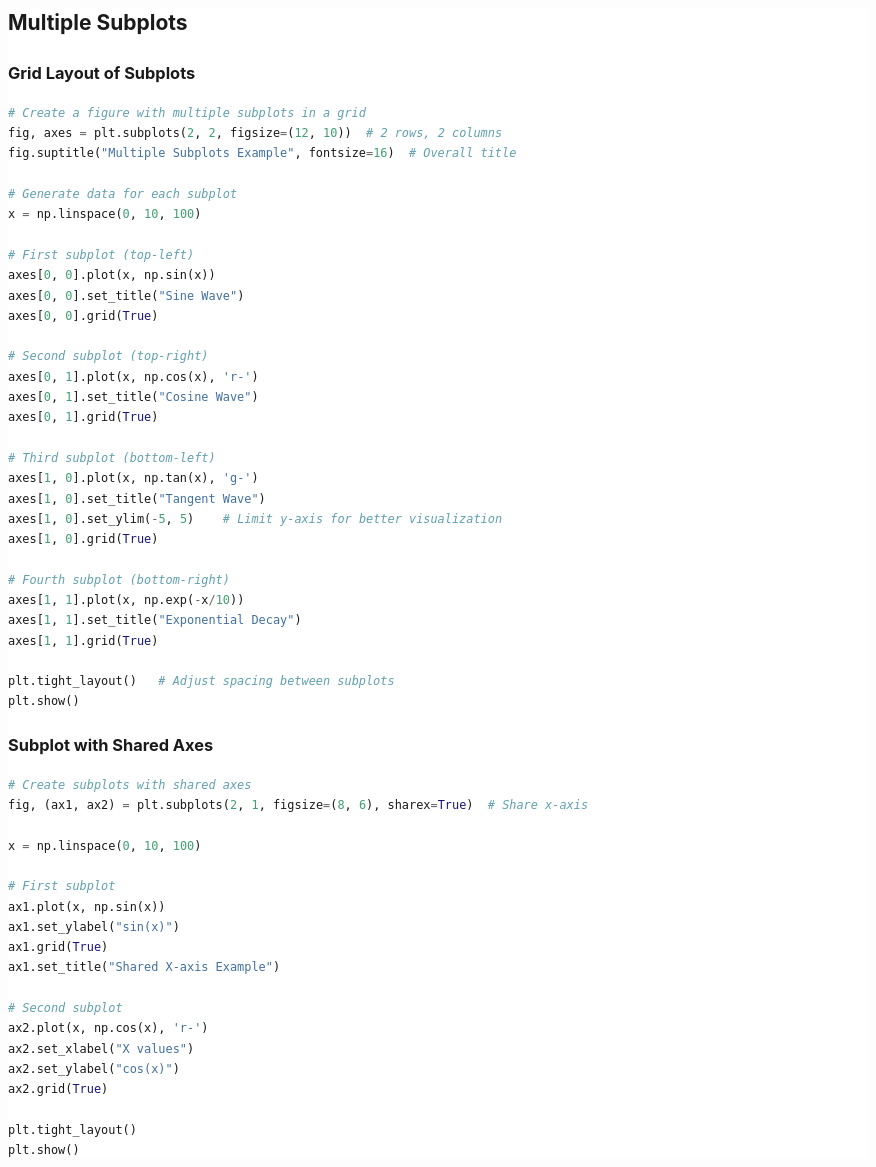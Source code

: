 ## Multiple Subplots

### Grid Layout of Subplots

```python
# Create a figure with multiple subplots in a grid
fig, axes = plt.subplots(2, 2, figsize=(12, 10))  # 2 rows, 2 columns
fig.suptitle("Multiple Subplots Example", fontsize=16)  # Overall title

# Generate data for each subplot
x = np.linspace(0, 10, 100)

# First subplot (top-left)
axes[0, 0].plot(x, np.sin(x))
axes[0, 0].set_title("Sine Wave")
axes[0, 0].grid(True)

# Second subplot (top-right)
axes[0, 1].plot(x, np.cos(x), 'r-')
axes[0, 1].set_title("Cosine Wave")
axes[0, 1].grid(True)

# Third subplot (bottom-left)
axes[1, 0].plot(x, np.tan(x), 'g-')
axes[1, 0].set_title("Tangent Wave")
axes[1, 0].set_ylim(-5, 5)    # Limit y-axis for better visualization
axes[1, 0].grid(True)

# Fourth subplot (bottom-right)
axes[1, 1].plot(x, np.exp(-x/10))
axes[1, 1].set_title("Exponential Decay")
axes[1, 1].grid(True)

plt.tight_layout()   # Adjust spacing between subplots
plt.show()
```

### Subplot with Shared Axes

```python
# Create subplots with shared axes
fig, (ax1, ax2) = plt.subplots(2, 1, figsize=(8, 6), sharex=True)  # Share x-axis

x = np.linspace(0, 10, 100)

# First subplot
ax1.plot(x, np.sin(x))
ax1.set_ylabel("sin(x)")
ax1.grid(True)
ax1.set_title("Shared X-axis Example")

# Second subplot
ax2.plot(x, np.cos(x), 'r-')
ax2.set_xlabel("X values")
ax2.set_ylabel("cos(x)")
ax2.grid(True)

plt.tight_layout()
plt.show()
```
